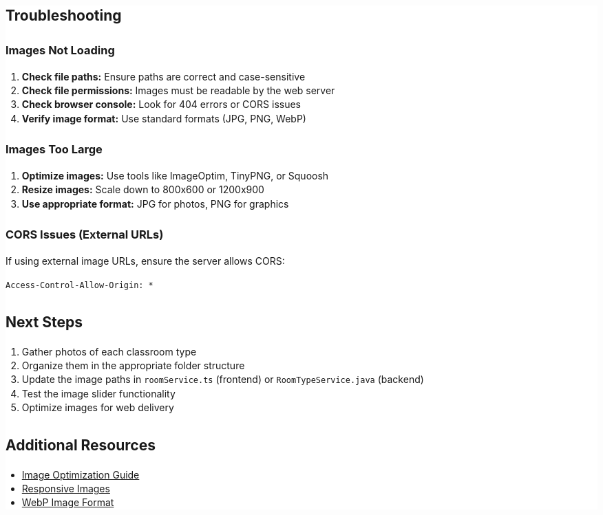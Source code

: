 ## Troubleshooting

### Images Not Loading

1. **Check file paths:** Ensure paths are correct and case-sensitive
2. **Check file permissions:** Images must be readable by the web server
3. **Check browser console:** Look for 404 errors or CORS issues
4. **Verify image format:** Use standard formats (JPG, PNG, WebP)

### Images Too Large

1. **Optimize images:** Use tools like ImageOptim, TinyPNG, or Squoosh
2. **Resize images:** Scale down to 800x600 or 1200x900
3. **Use appropriate format:** JPG for photos, PNG for graphics

### CORS Issues (External URLs)

If using external image URLs, ensure the server allows CORS:

```
Access-Control-Allow-Origin: *
```

## Next Steps

1. Gather photos of each classroom type
2. Organize them in the appropriate folder structure
3. Update the image paths in `roomService.ts` (frontend) or `RoomTypeService.java` (backend)
4. Test the image slider functionality
5. Optimize images for web delivery

## Additional Resources

- [Image Optimization Guide](https://web.dev/fast/#optimize-your-images)
- [Responsive Images](https://developer.mozilla.org/en-US/docs/Learn/HTML/Multimedia_and_embedding/Responsive_images)
- [WebP Image Format](https://developers.google.com/speed/webp)

